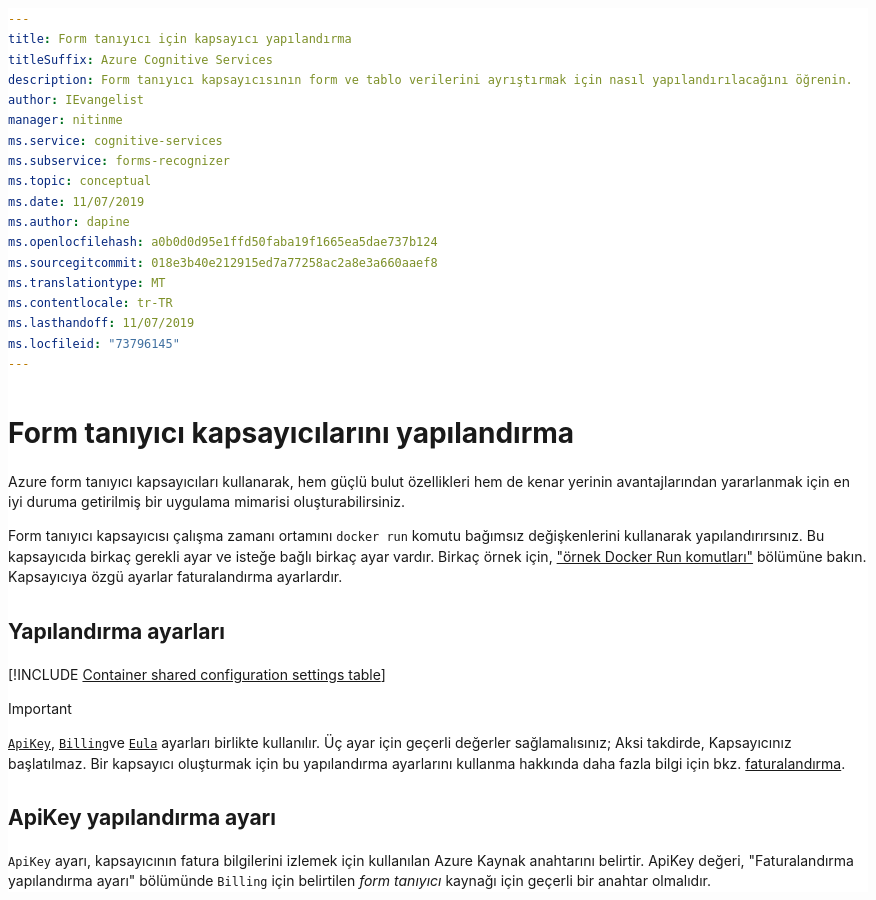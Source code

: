 ```yaml
---
title: Form tanıyıcı için kapsayıcı yapılandırma
titleSuffix: Azure Cognitive Services
description: Form tanıyıcı kapsayıcısının form ve tablo verilerini ayrıştırmak için nasıl yapılandırılacağını öğrenin.
author: IEvangelist
manager: nitinme
ms.service: cognitive-services
ms.subservice: forms-recognizer
ms.topic: conceptual
ms.date: 11/07/2019
ms.author: dapine
ms.openlocfilehash: a0b0d0d95e1ffd50faba19f1665ea5dae737b124
ms.sourcegitcommit: 018e3b40e212915ed7a77258ac2a8e3a660aaef8
ms.translationtype: MT
ms.contentlocale: tr-TR
ms.lasthandoff: 11/07/2019
ms.locfileid: "73796145"
---
```

# <a name="configure-form-recognizer-containers"></a>Form tanıyıcı kapsayıcılarını yapılandırma

Azure form tanıyıcı kapsayıcıları kullanarak, hem güçlü bulut özellikleri hem de kenar yerinin avantajlarından yararlanmak için en iyi duruma getirilmiş bir uygulama mimarisi oluşturabilirsiniz.

Form tanıyıcı kapsayıcısı çalışma zamanı ortamını `docker run` komutu bağımsız değişkenlerini kullanarak yapılandırırsınız. Bu kapsayıcıda birkaç gerekli ayar ve isteğe bağlı birkaç ayar vardır. Birkaç örnek için, ["örnek Docker Run komutları"](#example-docker-run-commands) bölümüne bakın. Kapsayıcıya özgü ayarlar faturalandırma ayarlardır.

## <a name="configuration-settings"></a>Yapılandırma ayarları

[!INCLUDE [Container shared configuration settings table](../../../includes/cognitive-services-containers-configuration-shared-settings-table.md)]

> [!IMPORTANT]
> [`ApiKey`](#apikey-configuration-setting), [`Billing`](#billing-configuration-setting)ve [`Eula`](#eula-setting) ayarları birlikte kullanılır. Üç ayar için geçerli değerler sağlamalısınız; Aksi takdirde, Kapsayıcınız başlatılmaz. Bir kapsayıcı oluşturmak için bu yapılandırma ayarlarını kullanma hakkında daha fazla bilgi için bkz. [faturalandırma](form-recognizer-container-howto.md#billing).

## <a name="apikey-configuration-setting"></a>ApiKey yapılandırma ayarı

`ApiKey` ayarı, kapsayıcının fatura bilgilerini izlemek için kullanılan Azure Kaynak anahtarını belirtir. ApiKey değeri, "Faturalandırma yapılandırma ayarı" bölümünde `Billing` için belirtilen _form tanıyıcı_ kaynağı için geçerli bir anahtar olmalıdır.
